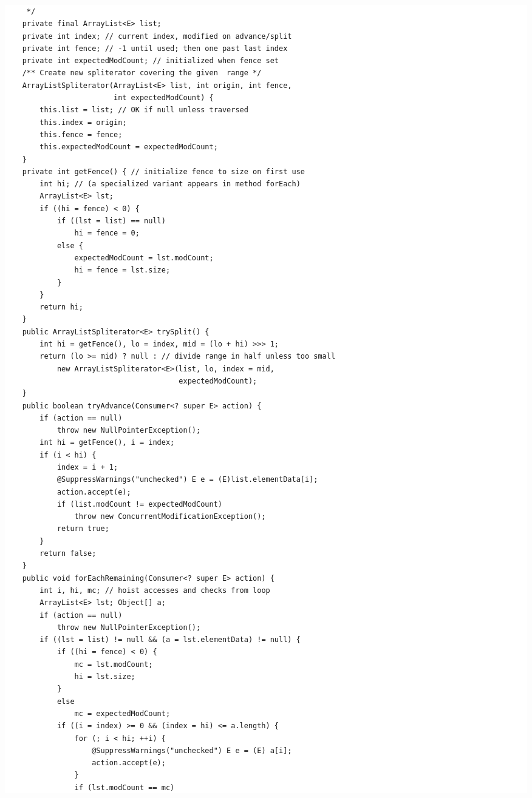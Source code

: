          */
        private final ArrayList<E> list;
        private int index; // current index, modified on advance/split
        private int fence; // -1 until used; then one past last index
        private int expectedModCount; // initialized when fence set
        /** Create new spliterator covering the given  range */
        ArrayListSpliterator(ArrayList<E> list, int origin, int fence,
                             int expectedModCount) {
            this.list = list; // OK if null unless traversed
            this.index = origin;
            this.fence = fence;
            this.expectedModCount = expectedModCount;
        }
        private int getFence() { // initialize fence to size on first use
            int hi; // (a specialized variant appears in method forEach)
            ArrayList<E> lst;
            if ((hi = fence) < 0) {
                if ((lst = list) == null)
                    hi = fence = 0;
                else {
                    expectedModCount = lst.modCount;
                    hi = fence = lst.size;
                }
            }
            return hi;
        }
        public ArrayListSpliterator<E> trySplit() {
            int hi = getFence(), lo = index, mid = (lo + hi) >>> 1;
            return (lo >= mid) ? null : // divide range in half unless too small
                new ArrayListSpliterator<E>(list, lo, index = mid,
                                            expectedModCount);
        }
        public boolean tryAdvance(Consumer<? super E> action) {
            if (action == null)
                throw new NullPointerException();
            int hi = getFence(), i = index;
            if (i < hi) {
                index = i + 1;
                @SuppressWarnings("unchecked") E e = (E)list.elementData[i];
                action.accept(e);
                if (list.modCount != expectedModCount)
                    throw new ConcurrentModificationException();
                return true;
            }
            return false;
        }
        public void forEachRemaining(Consumer<? super E> action) {
            int i, hi, mc; // hoist accesses and checks from loop
            ArrayList<E> lst; Object[] a;
            if (action == null)
                throw new NullPointerException();
            if ((lst = list) != null && (a = lst.elementData) != null) {
                if ((hi = fence) < 0) {
                    mc = lst.modCount;
                    hi = lst.size;
                }
                else
                    mc = expectedModCount;
                if ((i = index) >= 0 && (index = hi) <= a.length) {
                    for (; i < hi; ++i) {
                        @SuppressWarnings("unchecked") E e = (E) a[i];
                        action.accept(e);
                    }
                    if (lst.modCount == mc)